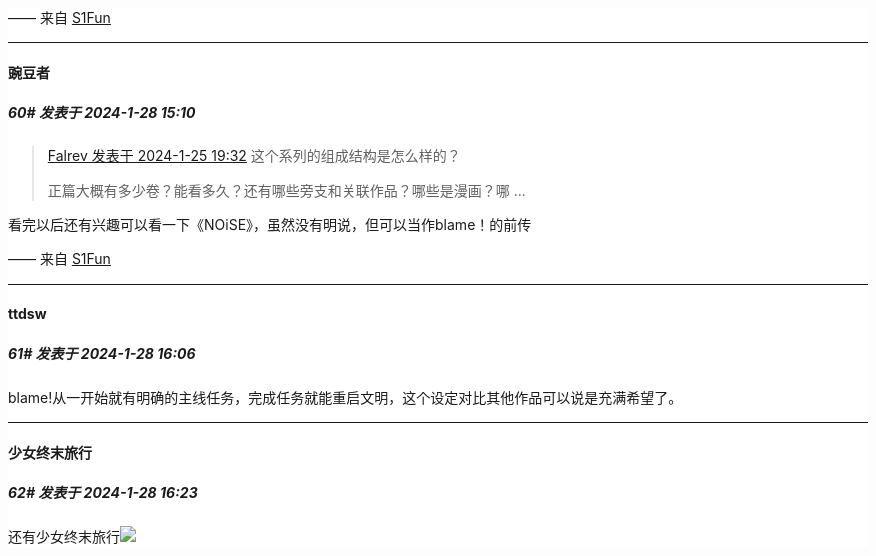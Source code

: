 —— 来自 [S1Fun](https://s1fun.koalcat.com)

*****

####  豌豆者  
##### 60#       发表于 2024-1-28 15:10

<blockquote><a href="httphttps://bbs.saraba1st.com/2b/forum.php?mod=redirect&amp;goto=findpost&amp;pid=63774577&amp;ptid=2168299" target="_blank">Falrev 发表于 2024-1-25 19:32</a>
这个系列的组成结构是怎么样的？ 

正篇大概有多少卷？能看多久？还有哪些旁支和关联作品？哪些是漫画？哪 ...</blockquote>
看完以后还有兴趣可以看一下《NOiSE》，虽然没有明说，但可以当作blame！的前传

—— 来自 [S1Fun](https://s1fun.koalcat.com)


*****

####  ttdsw  
##### 61#       发表于 2024-1-28 16:06

blame!从一开始就有明确的主线任务，完成任务就能重启文明，这个设定对比其他作品可以说是充满希望了。


*****

####  少女终末旅行  
##### 62#       发表于 2024-1-28 16:23

还有少女终末旅行<img src="https://static.saraba1st.com/image/smiley/face2017/031.png" referrerpolicy="no-referrer">


